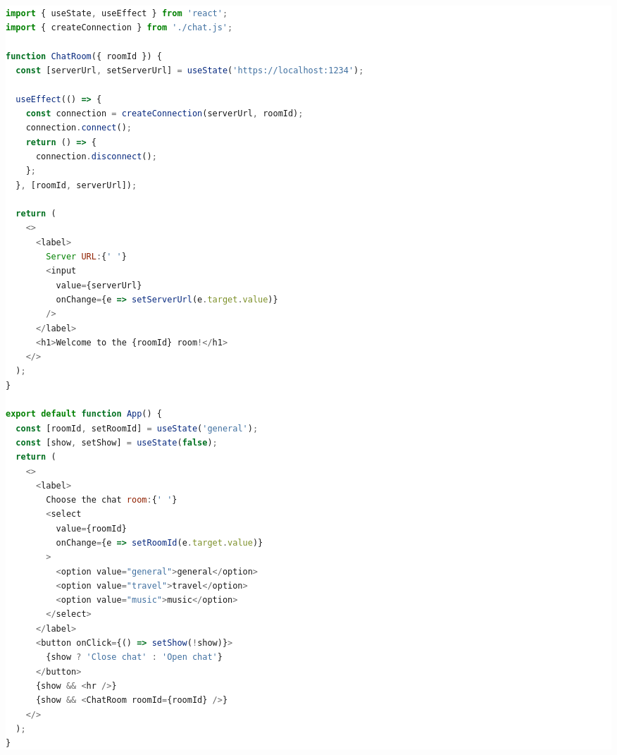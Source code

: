 ```js
import { useState, useEffect } from 'react';
import { createConnection } from './chat.js';

function ChatRoom({ roomId }) {
  const [serverUrl, setServerUrl] = useState('https://localhost:1234');

  useEffect(() => {
    const connection = createConnection(serverUrl, roomId);
    connection.connect();
    return () => {
      connection.disconnect();
    };
  }, [roomId, serverUrl]);

  return (
    <>
      <label>
        Server URL:{' '}
        <input
          value={serverUrl}
          onChange={e => setServerUrl(e.target.value)}
        />
      </label>
      <h1>Welcome to the {roomId} room!</h1>
    </>
  );
}

export default function App() {
  const [roomId, setRoomId] = useState('general');
  const [show, setShow] = useState(false);
  return (
    <>
      <label>
        Choose the chat room:{' '}
        <select
          value={roomId}
          onChange={e => setRoomId(e.target.value)}
        >
          <option value="general">general</option>
          <option value="travel">travel</option>
          <option value="music">music</option>
        </select>
      </label>
      <button onClick={() => setShow(!show)}>
        {show ? 'Close chat' : 'Open chat'}
      </button>
      {show && <hr />}
      {show && <ChatRoom roomId={roomId} />}
    </>
  );
}
```
